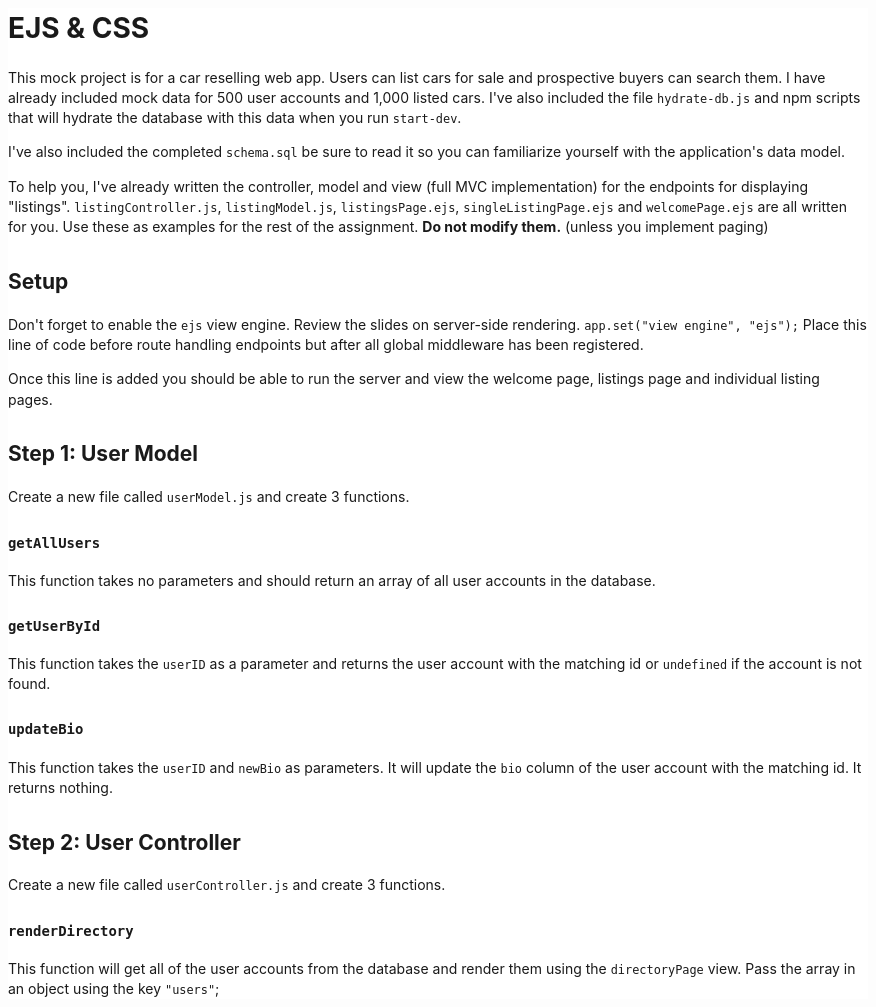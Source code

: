 # EJS & CSS

This mock project is for a car reselling web app. Users can list cars for sale and prospective buyers can search them. I have already included mock data for 500 user accounts and 1,000 listed cars. I've also included the file `hydrate-db.js` and npm scripts that will hydrate the database with this data when you run `start-dev`. 

I've also included the completed `schema.sql` be sure to read it so you can familiarize yourself with the application's data model.

To help you, I've already written the controller, model and view (full MVC implementation) for the endpoints for displaying "listings". `listingController.js`, `listingModel.js`, `listingsPage.ejs`, `singleListingPage.ejs` and `welcomePage.ejs` are all written for you. Use these as examples for the rest of the assignment. **Do not modify them.** (unless you implement paging)

## Setup

Don't forget to enable the `ejs` view engine. Review the slides on server-side rendering. `app.set("view engine", "ejs");` Place this line of code before route handling endpoints but after all global middleware has been registered.

Once this line is added you should be able to run the server and view the welcome page, listings page and individual listing pages.

## Step 1: User Model


Create a new file called `userModel.js` and create 3 functions.

### `getAllUsers`

This function takes no parameters and should return an array of all user accounts in the database.

### `getUserById`

This function takes the `userID` as a parameter and returns the user account with the matching id or `undefined` if the account is not found.

### `updateBio`

This function takes the `userID` and `newBio` as parameters. It will update the `bio` column of the user account with the matching id. It returns nothing.

## Step 2: User Controller

Create a new file called `userController.js` and create 3 functions.

### `renderDirectory`

This function will get all of the user accounts from the database and render them using the `directoryPage` view. Pass the array in an object using the key `"users"`;
